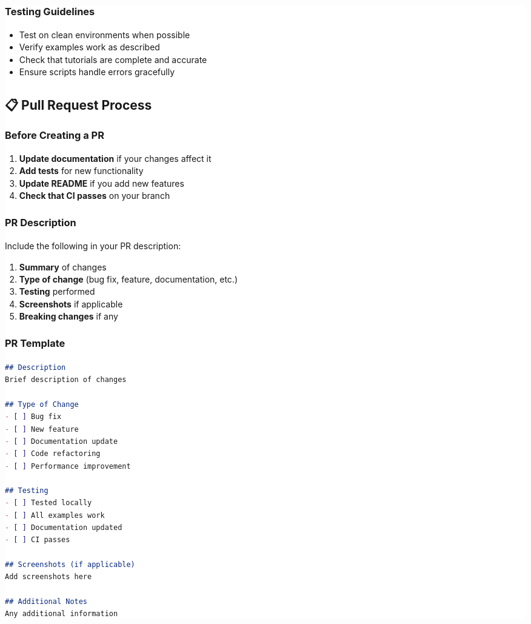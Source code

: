 ### Testing Guidelines

- Test on clean environments when possible
- Verify examples work as described
- Check that tutorials are complete and accurate
- Ensure scripts handle errors gracefully

## 📋 Pull Request Process

### Before Creating a PR

1. **Update documentation** if your changes affect it
2. **Add tests** for new functionality
3. **Update README** if you add new features
4. **Check that CI passes** on your branch

### PR Description

Include the following in your PR description:

1. **Summary** of changes
2. **Type of change** (bug fix, feature, documentation, etc.)
3. **Testing** performed
4. **Screenshots** if applicable
5. **Breaking changes** if any

### PR Template

```markdown
## Description
Brief description of changes

## Type of Change
- [ ] Bug fix
- [ ] New feature
- [ ] Documentation update
- [ ] Code refactoring
- [ ] Performance improvement

## Testing
- [ ] Tested locally
- [ ] All examples work
- [ ] Documentation updated
- [ ] CI passes

## Screenshots (if applicable)
Add screenshots here

## Additional Notes
Any additional information
```
